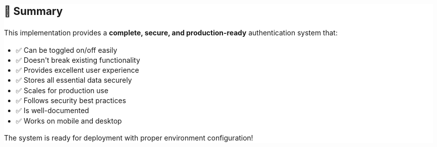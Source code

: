 ## 🎉 Summary

This implementation provides a **complete, secure, and production-ready** authentication system that:

- ✅ Can be toggled on/off easily
- ✅ Doesn't break existing functionality
- ✅ Provides excellent user experience
- ✅ Stores all essential data securely
- ✅ Scales for production use
- ✅ Follows security best practices
- ✅ Is well-documented
- ✅ Works on mobile and desktop

The system is ready for deployment with proper environment configuration!




